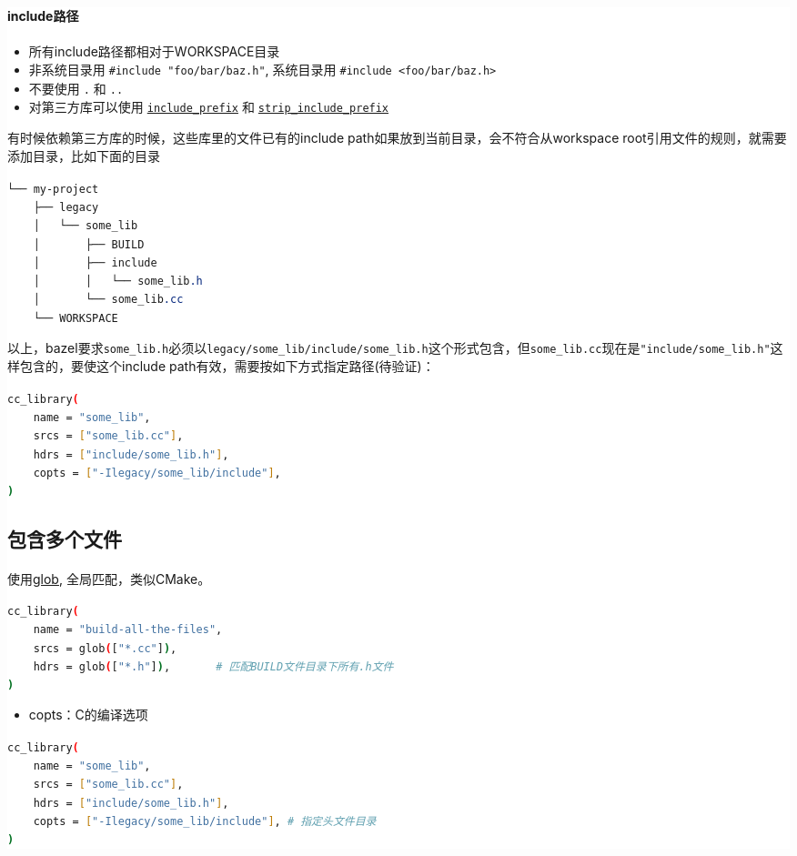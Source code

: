 #### include路径

- 所有include路径都相对于WORKSPACE目录
- 非系统目录用 `#include "foo/bar/baz.h"`,  系统目录用 `#include <foo/bar/baz.h>`
- 不要使用 `.` 和 `..`
- 对第三方库可以使用  [`include_prefix`](https://docs.bazel.build/versions/master/be/c-cpp.html#cc_library.include_prefix) 和 [`strip_include_prefix`](https://docs.bazel.build/versions/master/be/c-cpp.html#cc_library.strip_include_prefix)

有时候依赖第三方库的时候，这些库里的文件已有的include path如果放到当前目录，会不符合从workspace root引用文件的规则，就需要添加目录，比如下面的目录



```css
└── my-project
    ├── legacy
    │   └── some_lib
    │       ├── BUILD
    │       ├── include
    │       │   └── some_lib.h
    │       └── some_lib.cc
    └── WORKSPACE
```

以上，bazel要求`some_lib.h`必须以`legacy/some_lib/include/some_lib.h`这个形式包含，但`some_lib.cc`现在是`"include/some_lib.h"`这样包含的，要使这个include path有效，需要按如下方式指定路径(待验证)：



```bash
cc_library(
    name = "some_lib",
    srcs = ["some_lib.cc"],
    hdrs = ["include/some_lib.h"],
    copts = ["-Ilegacy/some_lib/include"],
)
```

## 包含多个文件

使用[glob](https://docs.bazel.build/versions/be/functions.html#glob), 全局匹配，类似CMake。

```bash
cc_library(
    name = "build-all-the-files",
    srcs = glob(["*.cc"]),
    hdrs = glob(["*.h"]),		# 匹配BUILD文件目录下所有.h文件
)
```

- copts：C的编译选项

```bash
cc_library(
    name = "some_lib",
    srcs = ["some_lib.cc"],
    hdrs = ["include/some_lib.h"],
    copts = ["-Ilegacy/some_lib/include"], # 指定头文件目录
) 
```
